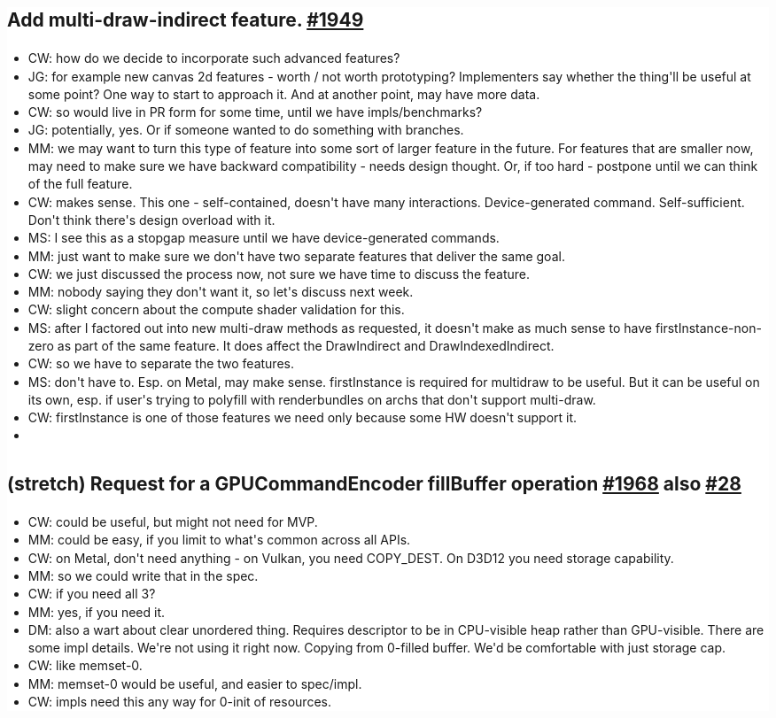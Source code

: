 

## Add multi-draw-indirect feature. [#1949](https://github.com/gpuweb/gpuweb/pull/1949)



* CW: how do we decide to incorporate such advanced features?
* JG: for example new canvas 2d features - worth / not worth prototyping? Implementers say whether the thing'll be useful at some point? One way to start to approach it. And at another point, may have more data.
* CW: so would live in PR form for some time, until we have impls/benchmarks?
* JG: potentially, yes. Or if someone wanted to do something with branches.
* MM: we may want to turn this type of feature into some sort of larger feature in the future. For features that are smaller now, may need to make sure we have backward compatibility - needs design thought. Or, if too hard - postpone until we can think of the full feature.
* CW: makes sense. This one - self-contained, doesn't have many interactions. Device-generated command. Self-sufficient. Don't think there's design overload with it.
* MS: I see this as a stopgap measure until we have device-generated commands.
* MM: just want to make sure we don't have two separate features that deliver the same goal.
* CW: we just discussed the process now, not sure we have time to discuss the feature.
* MM: nobody saying they don't want it, so let's discuss next week.
* CW: slight concern about the compute shader validation for this.
* MS: after I factored out into new multi-draw methods as requested, it doesn't make as much sense to have firstInstance-non-zero as part of the same feature. It does affect the DrawIndirect and DrawIndexedIndirect.
* CW: so we have to separate the two features.
* MS: don't have to. Esp. on Metal, may make sense. firstInstance is required for multidraw to be useful. But it can be useful on its own, esp. if user's trying to polyfill with renderbundles on archs that don't support multi-draw.
* CW: firstInstance is one of those features we need only because some HW doesn't support it.
* 


## (stretch) Request for a GPUCommandEncoder fillBuffer operation [#1968](https://github.com/gpuweb/gpuweb/issues/1968) also [#28](https://github.com/gpuweb/gpuweb/issues/28)



* CW: could be useful, but might not need for MVP.
* MM: could be easy, if you limit to what's common across all APIs.
* CW: on Metal, don't need anything - on Vulkan, you need COPY_DEST. On D3D12 you need storage capability.
* MM: so we could write that in the spec.
* CW: if you need all 3?
* MM: yes, if you need it.
* DM: also a wart about clear unordered thing. Requires descriptor to be in CPU-visible heap rather than GPU-visible. There are some impl details. We're not using it right now. Copying from 0-filled buffer. We'd be comfortable with just storage cap.
* CW: like memset-0.
* MM: memset-0 would be useful, and easier to spec/impl.
* CW: impls need this any way for 0-init of resources.
